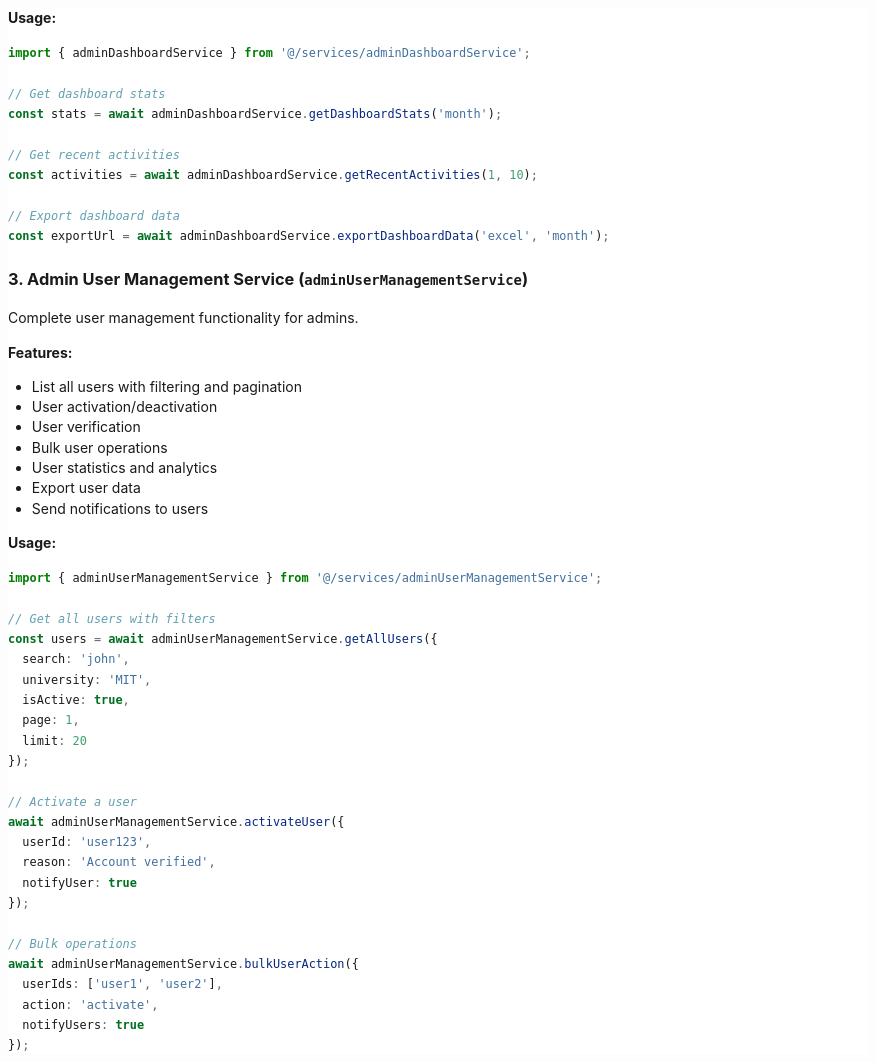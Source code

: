 **Usage:**
```typescript
import { adminDashboardService } from '@/services/adminDashboardService';

// Get dashboard stats
const stats = await adminDashboardService.getDashboardStats('month');

// Get recent activities
const activities = await adminDashboardService.getRecentActivities(1, 10);

// Export dashboard data
const exportUrl = await adminDashboardService.exportDashboardData('excel', 'month');
```

### 3. Admin User Management Service (`adminUserManagementService`)
Complete user management functionality for admins.

**Features:**
- List all users with filtering and pagination
- User activation/deactivation
- User verification
- Bulk user operations
- User statistics and analytics
- Export user data
- Send notifications to users

**Usage:**
```typescript
import { adminUserManagementService } from '@/services/adminUserManagementService';

// Get all users with filters
const users = await adminUserManagementService.getAllUsers({
  search: 'john',
  university: 'MIT',
  isActive: true,
  page: 1,
  limit: 20
});

// Activate a user
await adminUserManagementService.activateUser({
  userId: 'user123',
  reason: 'Account verified',
  notifyUser: true
});

// Bulk operations
await adminUserManagementService.bulkUserAction({
  userIds: ['user1', 'user2'],
  action: 'activate',
  notifyUsers: true
});
```
